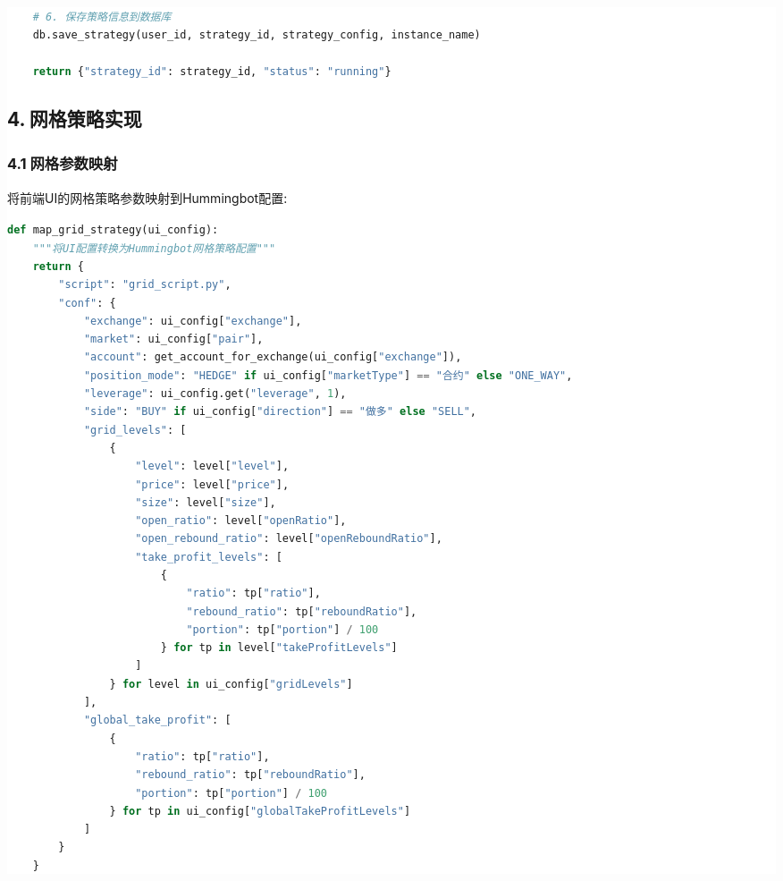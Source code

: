 ```python
    # 6. 保存策略信息到数据库
    db.save_strategy(user_id, strategy_id, strategy_config, instance_name)
    
    return {"strategy_id": strategy_id, "status": "running"}
```

## 4. 网格策略实现

### 4.1 网格参数映射

将前端UI的网格策略参数映射到Hummingbot配置:

```python
def map_grid_strategy(ui_config):
    """将UI配置转换为Hummingbot网格策略配置"""
    return {
        "script": "grid_script.py",
        "conf": {
            "exchange": ui_config["exchange"],
            "market": ui_config["pair"],
            "account": get_account_for_exchange(ui_config["exchange"]),
            "position_mode": "HEDGE" if ui_config["marketType"] == "合约" else "ONE_WAY",
            "leverage": ui_config.get("leverage", 1),
            "side": "BUY" if ui_config["direction"] == "做多" else "SELL",
            "grid_levels": [
                {
                    "level": level["level"],
                    "price": level["price"],
                    "size": level["size"],
                    "open_ratio": level["openRatio"],
                    "open_rebound_ratio": level["openReboundRatio"],
                    "take_profit_levels": [
                        {
                            "ratio": tp["ratio"],
                            "rebound_ratio": tp["reboundRatio"],
                            "portion": tp["portion"] / 100
                        } for tp in level["takeProfitLevels"]
                    ]
                } for level in ui_config["gridLevels"]
            ],
            "global_take_profit": [
                {
                    "ratio": tp["ratio"],
                    "rebound_ratio": tp["reboundRatio"],
                    "portion": tp["portion"] / 100
                } for tp in ui_config["globalTakeProfitLevels"]
            ]
        }
    }
```
